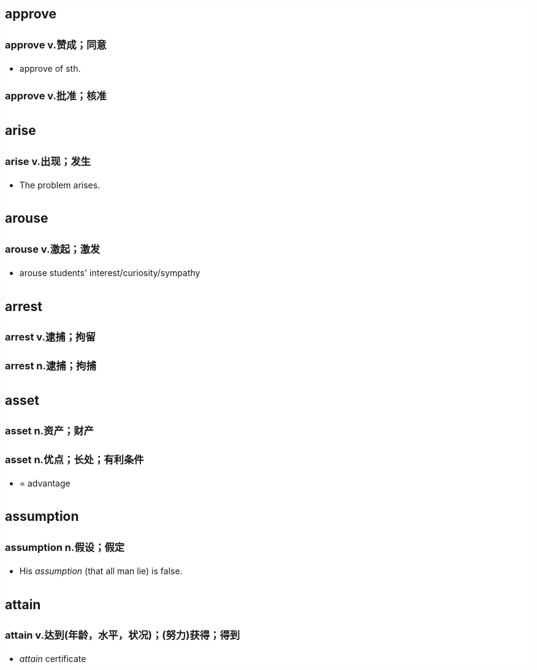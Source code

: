 ## approve
### approve v.赞成；同意
- approve of sth. 

### approve v.批准；核准

## arise
### arise v.出现；发生
- The problem arises.

## arouse
### arouse v.激起；激发
- arouse students' interest/curiosity/sympathy

## arrest
### arrest v.逮捕；拘留
### arrest n.逮捕；拘捕

## asset
### asset n.资产；财产
### asset n.优点；长处；有利条件
- = advantage

## assumption
### assumption n.假设；假定 

- His *assumption* (that all man lie) is false. 

## attain
### attain v.达到(年龄，水平，状况)；(努力)获得；得到
- *attain* certificate


